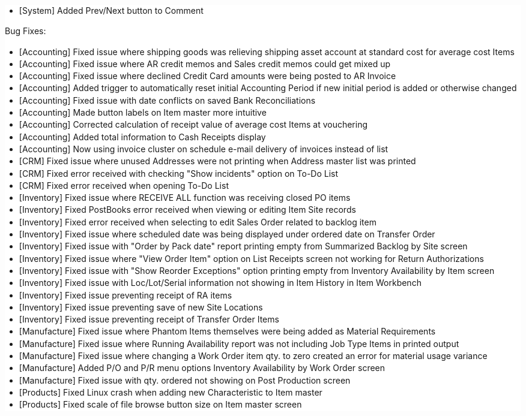 * [System] Added Prev/Next button to Comment


Bug Fixes:

* [Accounting] Fixed issue where shipping goods was relieving
shipping asset account at standard cost for average cost Items
* [Accounting] Fixed issue where AR credit memos and Sales
credit memos could get mixed up
* [Accounting] Fixed issue where declined Credit Card amounts
were being posted to AR Invoice
* [Accounting] Added trigger to automatically reset initial
Accounting Period if new initial period is added or otherwise
changed
* [Accounting] Fixed issue with date conflicts on saved Bank
Reconciliations
* [Accounting] Made button labels on Item master more
intuitive
* [Accounting] Corrected calculation of receipt value of
average cost Items at vouchering
* [Accounting] Added total information to Cash Receipts
display
* [Accounting] Now using invoice cluster on schedule e-mail
delivery of invoices instead of list
* [CRM] Fixed issue where unused Addresses were not printing
when Address master list was printed
* [CRM] Fixed error received with checking "Show incidents"
option on To-Do List
* [CRM] Fixed error received when opening To-Do List
* [Inventory] Fixed issue where RECEIVE ALL function was
receiving closed PO items
* [Inventory] Fixed PostBooks error received when viewing or
editing Item Site records
* [Inventory] Fixed error received when selecting to edit
Sales Order related to backlog item
* [Inventory] Fixed issue where scheduled date was being
displayed under ordered date on Transfer Order
* [Inventory] Fixed issue with "Order by Pack date" report
printing empty from Summarized Backlog by Site screen
* [Inventory] Fixed issue where "View Order Item" option on
List Receipts screen not working for Return Authorizations
* [Inventory] Fixed issue with "Show Reorder Exceptions"
option printing empty from Inventory Availability by Item
screen
* [Inventory] Fixed issue with Loc/Lot/Serial information
not showing in Item History in Item Workbench
* [Inventory] Fixed issue preventing receipt of RA items
* [Inventory] Fixed issue preventing save of new Site
Locations
* [Inventory] Fixed issue preventing receipt of Transfer
Order Items
* [Manufacture] Fixed issue where Phantom Items themselves
were being added as Material Requirements
* [Manufacture] Fixed issue where Running Availability report
was not including Job Type Items in printed output
* [Manufacture] Fixed issue where changing a Work Order item
qty. to zero created an error for material usage variance
* [Manufacture] Added P/O and P/R menu options Inventory
Availability by Work Order screen
* [Manufacture] Fixed issue with qty. ordered not showing on
Post Production screen
* [Products] Fixed Linux crash when adding new Characteristic
to Item master
* [Products] Fixed scale of file browse button size on Item
master screen